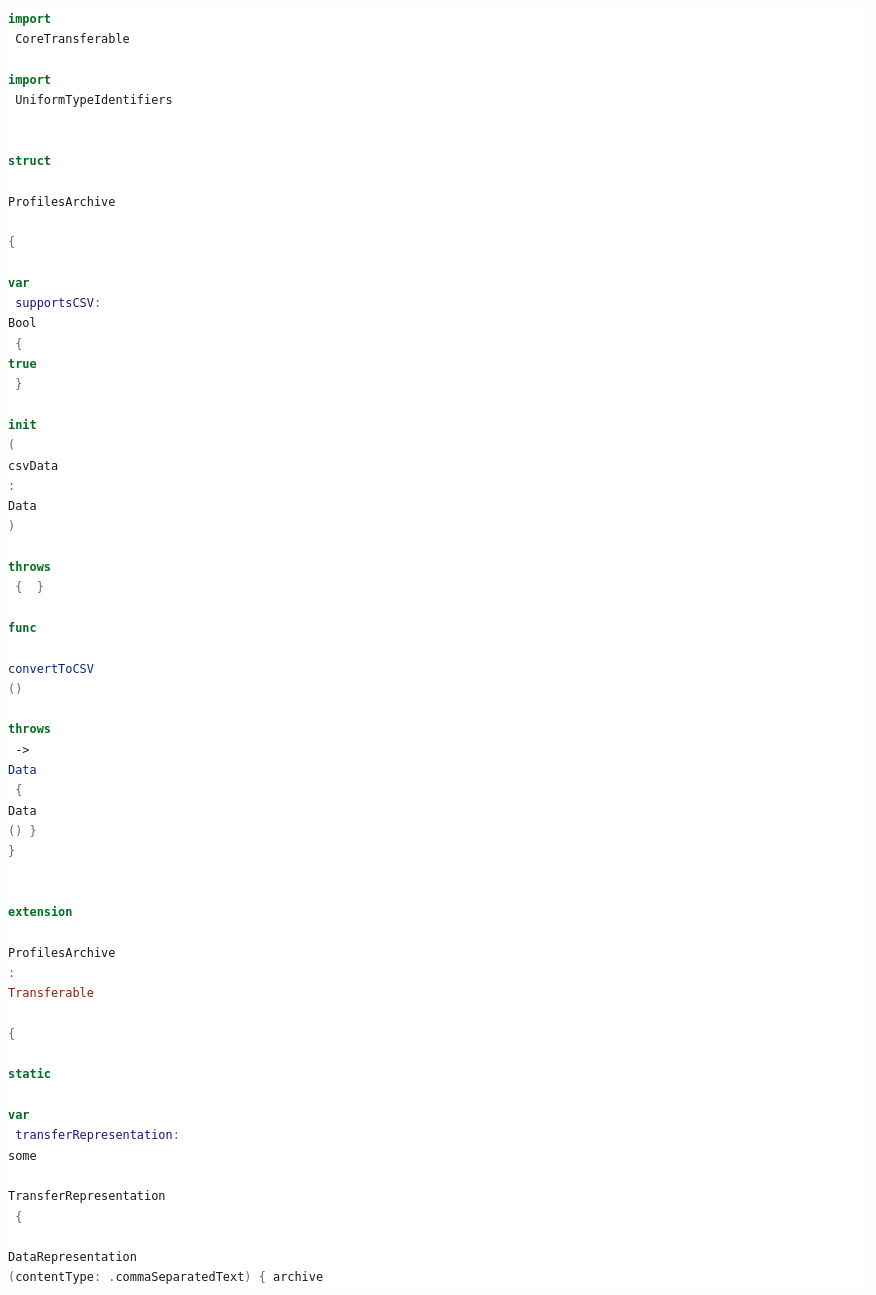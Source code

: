```swift
import
 CoreTransferable

import
 UniformTypeIdentifiers


struct
 
ProfilesArchive
 
{
    
var
 supportsCSV: 
Bool
 { 
true
 }
    
init
(
csvData
: 
Data
)
 
throws
 {  }
    
func
 
convertToCSV
()
 
throws
 -> 
Data
 { 
Data
() }
}


extension
 
ProfilesArchive
: 
Transferable
 
{
    
static
 
var
 transferRepresentation: 
some
 
TransferRepresentation
 {
        
DataRepresentation
(contentType: .commaSeparatedText) { archive 
```